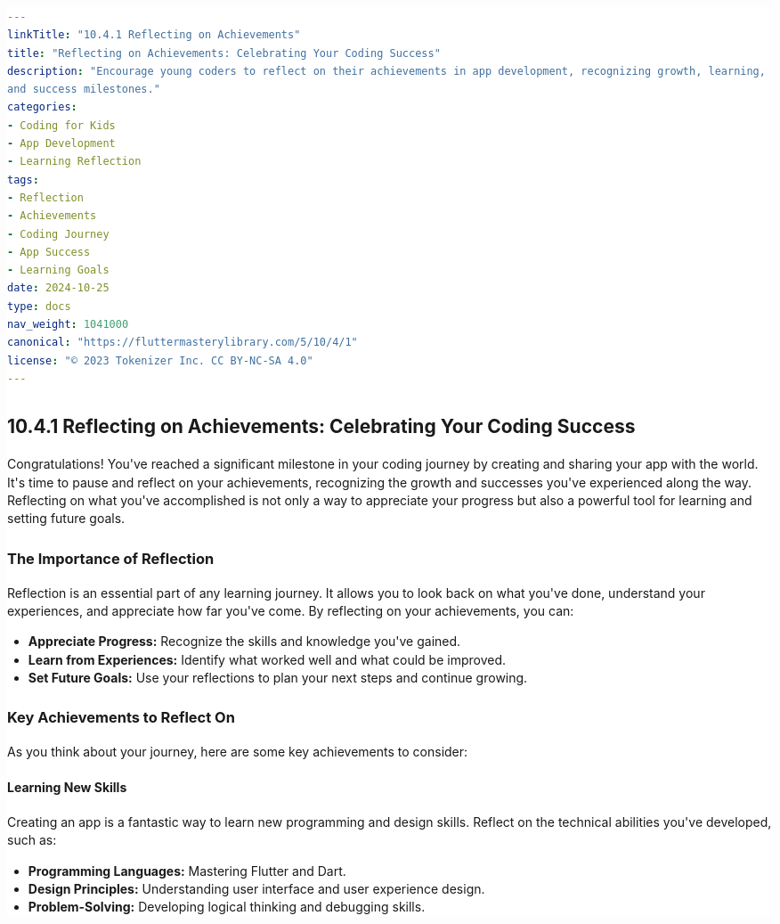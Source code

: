 ```yaml
---
linkTitle: "10.4.1 Reflecting on Achievements"
title: "Reflecting on Achievements: Celebrating Your Coding Success"
description: "Encourage young coders to reflect on their achievements in app development, recognizing growth, learning, and success milestones."
categories:
- Coding for Kids
- App Development
- Learning Reflection
tags:
- Reflection
- Achievements
- Coding Journey
- App Success
- Learning Goals
date: 2024-10-25
type: docs
nav_weight: 1041000
canonical: "https://fluttermasterylibrary.com/5/10/4/1"
license: "© 2023 Tokenizer Inc. CC BY-NC-SA 4.0"
---
```


## 10.4.1 Reflecting on Achievements: Celebrating Your Coding Success

Congratulations! You've reached a significant milestone in your coding journey by creating and sharing your app with the world. It's time to pause and reflect on your achievements, recognizing the growth and successes you've experienced along the way. Reflecting on what you've accomplished is not only a way to appreciate your progress but also a powerful tool for learning and setting future goals.

### The Importance of Reflection

Reflection is an essential part of any learning journey. It allows you to look back on what you've done, understand your experiences, and appreciate how far you've come. By reflecting on your achievements, you can:

- **Appreciate Progress:** Recognize the skills and knowledge you've gained.
- **Learn from Experiences:** Identify what worked well and what could be improved.
- **Set Future Goals:** Use your reflections to plan your next steps and continue growing.

### Key Achievements to Reflect On

As you think about your journey, here are some key achievements to consider:

#### Learning New Skills

Creating an app is a fantastic way to learn new programming and design skills. Reflect on the technical abilities you've developed, such as:

- **Programming Languages:** Mastering Flutter and Dart.
- **Design Principles:** Understanding user interface and user experience design.
- **Problem-Solving:** Developing logical thinking and debugging skills.
